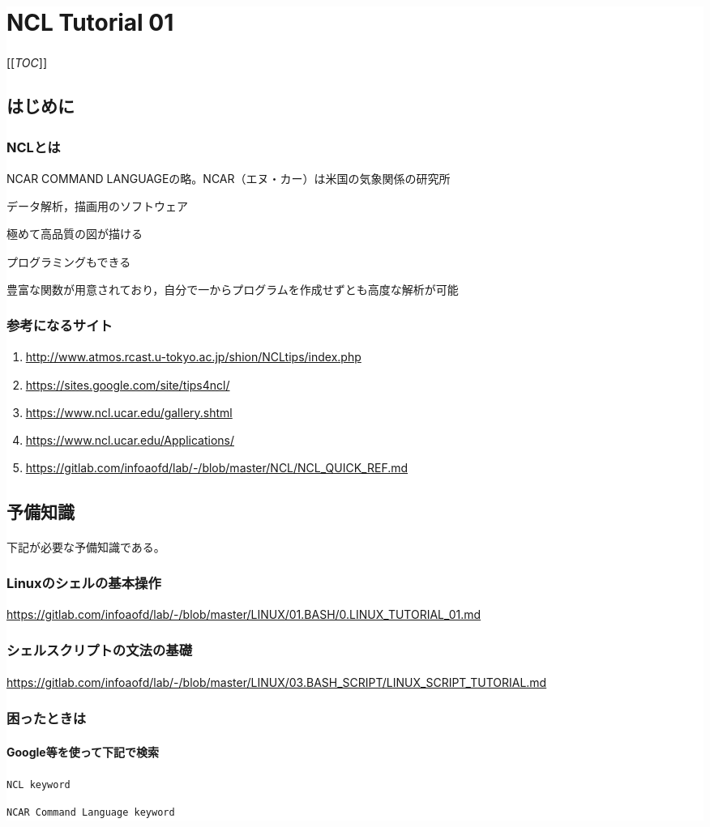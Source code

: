 # NCL Tutorial 01

[[_TOC_]]

## はじめに

### NCLとは

NCAR COMMAND LANGUAGEの略。NCAR（エヌ・カー）は米国の気象関係の研究所

データ解析，描画用のソフトウェア

極めて高品質の図が描ける

プログラミングもできる

豊富な関数が用意されており，自分で一からプログラムを作成せずとも高度な解析が可能



### 参考になるサイト

1. http://www.atmos.rcast.u-tokyo.ac.jp/shion/NCLtips/index.php

2. https://sites.google.com/site/tips4ncl/
3. https://www.ncl.ucar.edu/gallery.shtml

4. https://www.ncl.ucar.edu/Applications/

5. https://gitlab.com/infoaofd/lab/-/blob/master/NCL/NCL_QUICK_REF.md

   

## 予備知識

下記が必要な予備知識である。

### Linuxのシェルの基本操作

https://gitlab.com/infoaofd/lab/-/blob/master/LINUX/01.BASH/0.LINUX_TUTORIAL_01.md

### シェルスクリプトの文法の基礎

https://gitlab.com/infoaofd/lab/-/blob/master/LINUX/03.BASH_SCRIPT/LINUX_SCRIPT_TUTORIAL.md



### 困ったときは

#### Google等を使って下記で検索

```
NCL keyword
```

```
NCAR Command Language keyword
```
